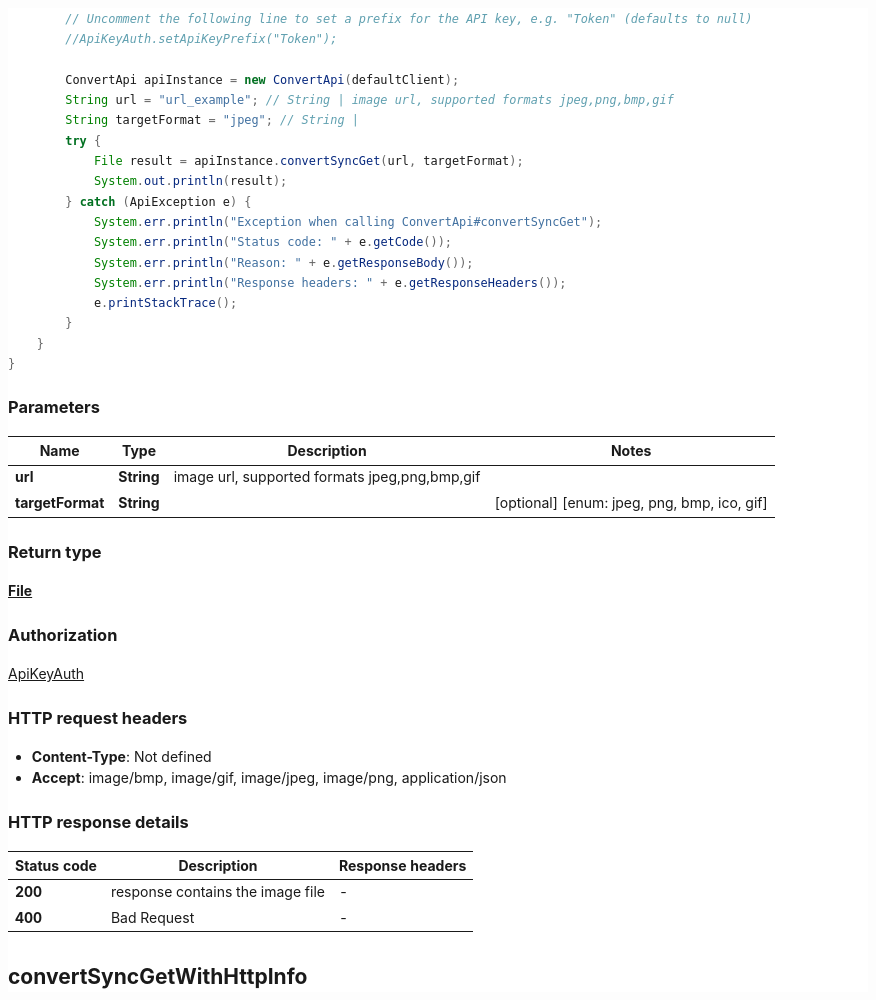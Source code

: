 ```java
        // Uncomment the following line to set a prefix for the API key, e.g. "Token" (defaults to null)
        //ApiKeyAuth.setApiKeyPrefix("Token");

        ConvertApi apiInstance = new ConvertApi(defaultClient);
        String url = "url_example"; // String | image url, supported formats jpeg,png,bmp,gif
        String targetFormat = "jpeg"; // String | 
        try {
            File result = apiInstance.convertSyncGet(url, targetFormat);
            System.out.println(result);
        } catch (ApiException e) {
            System.err.println("Exception when calling ConvertApi#convertSyncGet");
            System.err.println("Status code: " + e.getCode());
            System.err.println("Reason: " + e.getResponseBody());
            System.err.println("Response headers: " + e.getResponseHeaders());
            e.printStackTrace();
        }
    }
}
```

### Parameters


| Name | Type | Description  | Notes |
|------------- | ------------- | ------------- | -------------|
| **url** | **String**| image url, supported formats jpeg,png,bmp,gif | |
| **targetFormat** | **String**|  | [optional] [enum: jpeg, png, bmp, ico, gif] |

### Return type

[**File**](File.md)


### Authorization

[ApiKeyAuth](../README.md#ApiKeyAuth)

### HTTP request headers

- **Content-Type**: Not defined
- **Accept**: image/bmp, image/gif, image/jpeg, image/png, application/json

### HTTP response details
| Status code | Description | Response headers |
|-------------|-------------|------------------|
| **200** | response contains the image file |  -  |
| **400** | Bad Request |  -  |

## convertSyncGetWithHttpInfo
